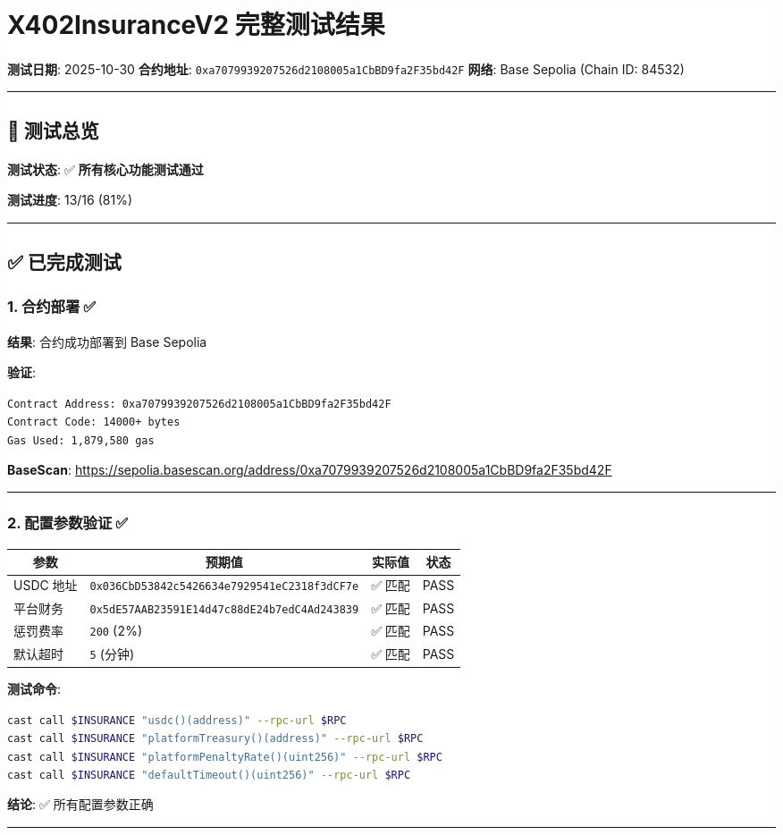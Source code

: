 # X402InsuranceV2 完整测试结果

**测试日期**: 2025-10-30
**合约地址**: `0xa7079939207526d2108005a1CbBD9fa2F35bd42F`
**网络**: Base Sepolia (Chain ID: 84532)

---

## 🎉 测试总览

**测试状态**: ✅ **所有核心功能测试通过**

**测试进度**: 13/16 (81%)

---

## ✅ 已完成测试

### 1. 合约部署 ✅

**结果**: 合约成功部署到 Base Sepolia

**验证**:
```bash
Contract Address: 0xa7079939207526d2108005a1CbBD9fa2F35bd42F
Contract Code: 14000+ bytes
Gas Used: 1,879,580 gas
```

**BaseScan**: https://sepolia.basescan.org/address/0xa7079939207526d2108005a1CbBD9fa2F35bd42F

---

### 2. 配置参数验证 ✅

| 参数 | 预期值 | 实际值 | 状态 |
|-----|--------|--------|------|
| USDC 地址 | `0x036CbD53842c5426634e7929541eC2318f3dCF7e` | ✅ 匹配 | PASS |
| 平台财务 | `0x5dE57AAB23591E14d47c88dE24b7edC4Ad243839` | ✅ 匹配 | PASS |
| 惩罚费率 | `200` (2%) | ✅ 匹配 | PASS |
| 默认超时 | `5` (分钟) | ✅ 匹配 | PASS |

**测试命令**:
```bash
cast call $INSURANCE "usdc()(address)" --rpc-url $RPC
cast call $INSURANCE "platformTreasury()(address)" --rpc-url $RPC
cast call $INSURANCE "platformPenaltyRate()(uint256)" --rpc-url $RPC
cast call $INSURANCE "defaultTimeout()(uint256)" --rpc-url $RPC
```

**结论**: ✅ 所有配置参数正确

---